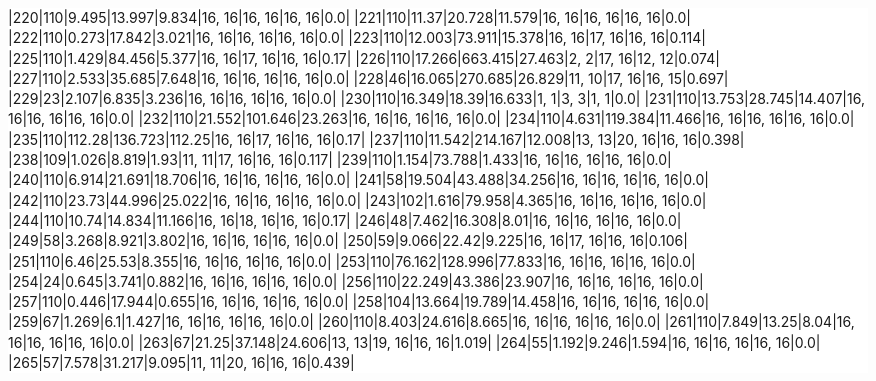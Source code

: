 |220|110|9.495|13.997|9.834|16, 16|16, 16|16, 16|0.0|
|221|110|11.37|20.728|11.579|16, 16|16, 16|16, 16|0.0|
|222|110|0.273|17.842|3.021|16, 16|16, 16|16, 16|0.0|
|223|110|12.003|73.911|15.378|16, 16|17, 16|16, 16|0.114|
|225|110|1.429|84.456|5.377|16, 16|17, 16|16, 16|0.17|
|226|110|17.266|663.415|27.463|2, 2|17, 16|12, 12|0.074|
|227|110|2.533|35.685|7.648|16, 16|16, 16|16, 16|0.0|
|228|46|16.065|270.685|26.829|11, 10|17, 16|16, 15|0.697|
|229|23|2.107|6.835|3.236|16, 16|16, 16|16, 16|0.0|
|230|110|16.349|18.39|16.633|1, 1|3, 3|1, 1|0.0|
|231|110|13.753|28.745|14.407|16, 16|16, 16|16, 16|0.0|
|232|110|21.552|101.646|23.263|16, 16|16, 16|16, 16|0.0|
|234|110|4.631|119.384|11.466|16, 16|16, 16|16, 16|0.0|
|235|110|112.28|136.723|112.25|16, 16|17, 16|16, 16|0.17|
|237|110|11.542|214.167|12.008|13, 13|20, 16|16, 16|0.398|
|238|109|1.026|8.819|1.93|11, 11|17, 16|16, 16|0.117|
|239|110|1.154|73.788|1.433|16, 16|16, 16|16, 16|0.0|
|240|110|6.914|21.691|18.706|16, 16|16, 16|16, 16|0.0|
|241|58|19.504|43.488|34.256|16, 16|16, 16|16, 16|0.0|
|242|110|23.73|44.996|25.022|16, 16|16, 16|16, 16|0.0|
|243|102|1.616|79.958|4.365|16, 16|16, 16|16, 16|0.0|
|244|110|10.74|14.834|11.166|16, 16|18, 16|16, 16|0.17|
|246|48|7.462|16.308|8.01|16, 16|16, 16|16, 16|0.0|
|249|58|3.268|8.921|3.802|16, 16|16, 16|16, 16|0.0|
|250|59|9.066|22.42|9.225|16, 16|17, 16|16, 16|0.106|
|251|110|6.46|25.53|8.355|16, 16|16, 16|16, 16|0.0|
|253|110|76.162|128.996|77.833|16, 16|16, 16|16, 16|0.0|
|254|24|0.645|3.741|0.882|16, 16|16, 16|16, 16|0.0|
|256|110|22.249|43.386|23.907|16, 16|16, 16|16, 16|0.0|
|257|110|0.446|17.944|0.655|16, 16|16, 16|16, 16|0.0|
|258|104|13.664|19.789|14.458|16, 16|16, 16|16, 16|0.0|
|259|67|1.269|6.1|1.427|16, 16|16, 16|16, 16|0.0|
|260|110|8.403|24.616|8.665|16, 16|16, 16|16, 16|0.0|
|261|110|7.849|13.25|8.04|16, 16|16, 16|16, 16|0.0|
|263|67|21.25|37.148|24.606|13, 13|19, 16|16, 16|1.019|
|264|55|1.192|9.246|1.594|16, 16|16, 16|16, 16|0.0|
|265|57|7.578|31.217|9.095|11, 11|20, 16|16, 16|0.439|